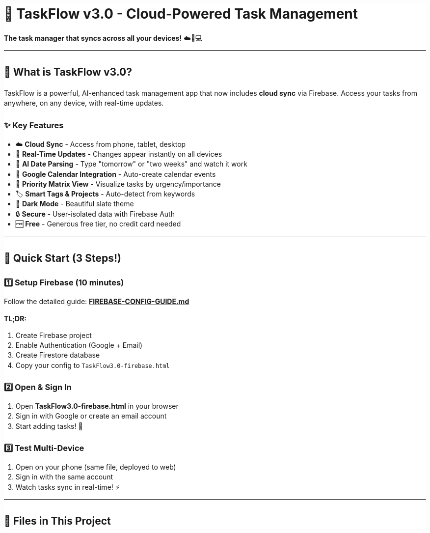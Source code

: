 # 🚀 TaskFlow v3.0 - Cloud-Powered Task Management

**The task manager that syncs across all your devices!** ☁️📱💻

---

## 🎯 What is TaskFlow v3.0?

TaskFlow is a powerful, AI-enhanced task management app that now includes **cloud sync** via Firebase. Access your tasks from anywhere, on any device, with real-time updates.

### ✨ Key Features

- ☁️ **Cloud Sync** - Access from phone, tablet, desktop
- 🔄 **Real-Time Updates** - Changes appear instantly on all devices
- 🤖 **AI Date Parsing** - Type "tomorrow" or "two weeks" and watch it work
- 📅 **Google Calendar Integration** - Auto-create calendar events
- 🎨 **Priority Matrix View** - Visualize tasks by urgency/importance
- 🏷️ **Smart Tags & Projects** - Auto-detect from keywords
- 🌙 **Dark Mode** - Beautiful slate theme
- 🔒 **Secure** - User-isolated data with Firebase Auth
- 🆓 **Free** - Generous free tier, no credit card needed

---

## 🏁 Quick Start (3 Steps!)

### 1️⃣ Setup Firebase (10 minutes)
Follow the detailed guide: **[FIREBASE-CONFIG-GUIDE.md](FIREBASE-CONFIG-GUIDE.md)**

**TL;DR:**
1. Create Firebase project
2. Enable Authentication (Google + Email)
3. Create Firestore database
4. Copy your config to `TaskFlow3.0-firebase.html`

### 2️⃣ Open & Sign In
1. Open **TaskFlow3.0-firebase.html** in your browser
2. Sign in with Google or create an email account
3. Start adding tasks! 🎉

### 3️⃣ Test Multi-Device
1. Open on your phone (same file, deployed to web)
2. Sign in with the same account
3. Watch tasks sync in real-time! ⚡

---

## 📂 Files in This Project
